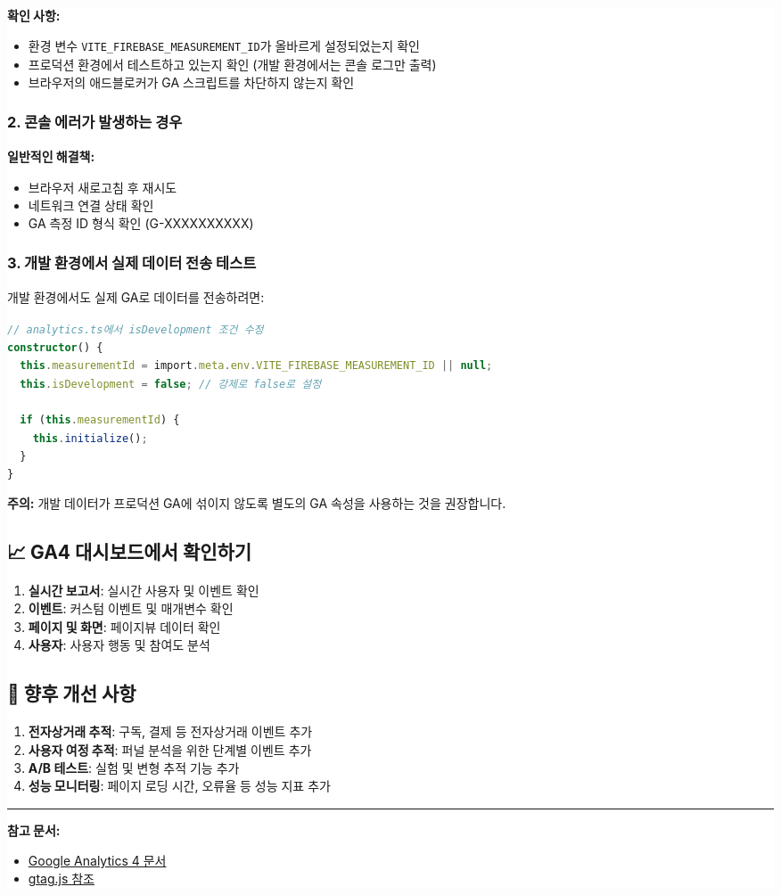 **확인 사항:**

- 환경 변수 `VITE_FIREBASE_MEASUREMENT_ID`가 올바르게 설정되었는지 확인
- 프로덕션 환경에서 테스트하고 있는지 확인 (개발 환경에서는 콘솔 로그만 출력)
- 브라우저의 애드블로커가 GA 스크립트를 차단하지 않는지 확인

### 2. 콘솔 에러가 발생하는 경우

**일반적인 해결책:**

- 브라우저 새로고침 후 재시도
- 네트워크 연결 상태 확인
- GA 측정 ID 형식 확인 (G-XXXXXXXXXX)

### 3. 개발 환경에서 실제 데이터 전송 테스트

개발 환경에서도 실제 GA로 데이터를 전송하려면:

```typescript
// analytics.ts에서 isDevelopment 조건 수정
constructor() {
  this.measurementId = import.meta.env.VITE_FIREBASE_MEASUREMENT_ID || null;
  this.isDevelopment = false; // 강제로 false로 설정

  if (this.measurementId) {
    this.initialize();
  }
}
```

**주의:** 개발 데이터가 프로덕션 GA에 섞이지 않도록 별도의 GA 속성을 사용하는 것을 권장합니다.

## 📈 GA4 대시보드에서 확인하기

1. **실시간 보고서**: 실시간 사용자 및 이벤트 확인
2. **이벤트**: 커스텀 이벤트 및 매개변수 확인
3. **페이지 및 화면**: 페이지뷰 데이터 확인
4. **사용자**: 사용자 행동 및 참여도 분석

## 🔄 향후 개선 사항

1. **전자상거래 추적**: 구독, 결제 등 전자상거래 이벤트 추가
2. **사용자 여정 추적**: 퍼널 분석을 위한 단계별 이벤트 추가
3. **A/B 테스트**: 실험 및 변형 추적 기능 추가
4. **성능 모니터링**: 페이지 로딩 시간, 오류율 등 성능 지표 추가

---

**참고 문서:**

- [Google Analytics 4 문서](https://developers.google.com/analytics/devguides/collection/ga4)
- [gtag.js 참조](https://developers.google.com/analytics/devguides/collection/gtagjs)
